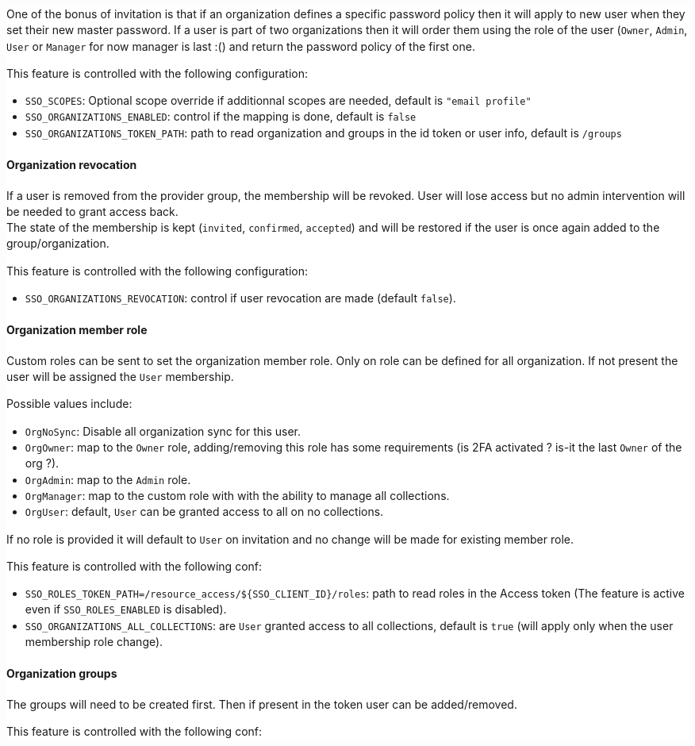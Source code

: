 One of the bonus of invitation is that if an organization defines a specific password policy then it will apply to new user when they set their new master password.
If a user is part of two organizations then it will order them using the role of the user (`Owner`, `Admin`, `User` or `Manager` for now manager is last :() and return the password policy of the first one.

This feature is controlled with the following configuration:

- `SSO_SCOPES`: Optional scope override if additionnal scopes are needed, default is `"email profile"`
- `SSO_ORGANIZATIONS_ENABLED`: control if the mapping is done, default is `false`
- `SSO_ORGANIZATIONS_TOKEN_PATH`: path to read organization and groups in the id token or user info, default is `/groups`

#### Organization revocation

If a user is removed from the provider group, the membership will be revoked. User will lose access but no admin intervention will be needed to grant access back.
\
The state of the membership is kept (`invited`, `confirmed`, `accepted`) and will be restored if the user is once again added to the group/organization.

This feature is controlled with the following configuration:

- `SSO_ORGANIZATIONS_REVOCATION`: control if user revocation are made (default `false`).


#### Organization member role

Custom roles can be sent to set the organization member role. Only on role can be defined for all organization.
If not present the user will be assigned the `User` membership.

Possible values include:

- `OrgNoSync`: Disable all organization sync for this user.
- `OrgOwner`: map to the `Owner` role, adding/removing this role has some requirements (is 2FA activated ? is-it the last `Owner` of the org ?).
- `OrgAdmin`: map to the `Admin` role.
- `OrgManager`: map to the custom role with with the ability to manage all collections.
- `OrgUser`: default, `User` can be granted access to all on no collections.

If no role is provided it will default to `User` on invitation and no change will be made for existing member role.

This feature is controlled with the following conf:

- `SSO_ROLES_TOKEN_PATH=/resource_access/${SSO_CLIENT_ID}/roles`: path to read roles in the Access token (The feature is active even if `SSO_ROLES_ENABLED` is disabled).
- `SSO_ORGANIZATIONS_ALL_COLLECTIONS`: are `User` granted access to all collections, default is `true` (will apply only when the user membership role change).

#### Organization groups

The groups will need to be created first. Then if present in the token user can be added/removed.

This feature is controlled with the following conf:
